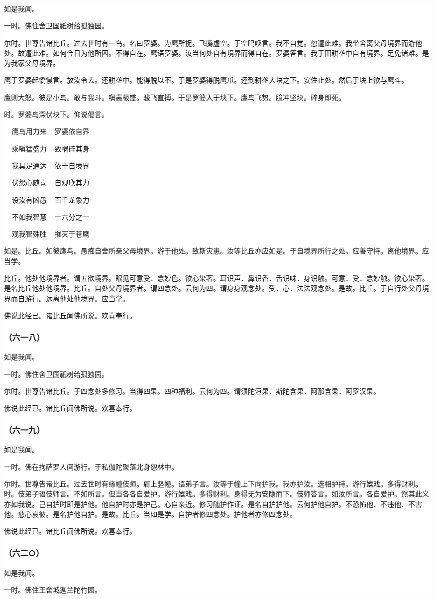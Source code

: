 如是我闻。

一时。佛住舍卫国祇树给孤独园。

尔时。世尊告诸比丘。过去世时有一鸟。名曰罗婆。为鹰所捉。飞腾虚空。于空鸣唤言。我不自觉。忽遭此难。我坐舍离父母境界而游他处。故遭此难。如何今日为他所困。不得自在。鹰语罗婆。汝当何处自有境界而得自在。罗婆答言。我于田耕垄中自有境界。足免诸难。是为我家父母境界。

鹰于罗婆起憍慢言。放汝令去。还耕垄中。能得脱以不。于是罗婆得脱鹰爪。还到耕垄大块之下。安住止处。然后于块上欲与鹰斗。

鹰则大怒。彼是小鸟。敢与我斗。嗔恚极盛。骏飞直搏。于是罗婆入于块下。鹰鸟飞势。臆冲坚块。碎身即死。

时。罗婆鸟深伏块下。仰说偈言。

&nbsp;&nbsp;&nbsp;&nbsp;鹰鸟用力来&nbsp;&nbsp;&nbsp;&nbsp;罗婆依自界

&nbsp;&nbsp;&nbsp;&nbsp;乘嗔猛盛力&nbsp;&nbsp;&nbsp;&nbsp;致祸碎其身

&nbsp;&nbsp;&nbsp;&nbsp;我具足通达&nbsp;&nbsp;&nbsp;&nbsp;依于自境界

&nbsp;&nbsp;&nbsp;&nbsp;伏怨心随喜&nbsp;&nbsp;&nbsp;&nbsp;自观欣其力

&nbsp;&nbsp;&nbsp;&nbsp;设汝有凶愚&nbsp;&nbsp;&nbsp;&nbsp;百千龙象力

&nbsp;&nbsp;&nbsp;&nbsp;不如我智慧&nbsp;&nbsp;&nbsp;&nbsp;十六分之一

&nbsp;&nbsp;&nbsp;&nbsp;观我智殊胜&nbsp;&nbsp;&nbsp;&nbsp;摧灭于苍鹰

如是。比丘。如彼鹰鸟。愚痴自舍所亲父母境界。游于他处。致斯灾患。汝等比丘亦应如是。于自境界所行之处。应善守持。离他境界。应当学。

比丘。他处他境界者。谓五欲境界。眼见可意受．念妙色。欲心染著。耳识声．鼻识香．舌识味．身识触。可意．受．念妙触。欲心染著。是名比丘他处他境界。比丘。自处父母境界者。谓四念处。云何为四。谓身身观念处。受．心．法法观念处。是故。比丘。于自行处父母境界而自游行。远离他处他境界。应当学。

佛说此经已。诸比丘闻佛所说。欢喜奉行。

### （六一八）

如是我闻。

一时。佛住舍卫国祇树给孤独园。

尔时。世尊告诸比丘。于四念处多修习。当得四果。四种福利。云何为四。谓须陀洹果．斯陀含果．阿那含果．阿罗汉果。

佛说此经已。诸比丘闻佛所说。欢喜奉行。

### （六一九）

如是我闻。

一时。佛在拘萨罗人间游行。于私伽陀聚落北身恕林中。

尔时。世尊告诸比丘。过去世时有缘幢伎师。肩上竖幢。语弟子言。汝等于幢上下向护我。我亦护汝。迭相护持。游行嬉戏。多得财利。时。伎弟子语伎师言。不如所言。但当各各自爱护。游行嬉戏。多得财利。身得无为安隐而下。伎师答言。如汝所言。各自爱护。然其此义亦如我说。己自护时即是护他。他自护时亦是护己。心自亲近。修习随护作证。是名自护护他。云何护他自护。不恐怖他．不违他．不害他。慈心哀彼。是名护他自护。是故。比丘。当如是学。自护者修四念处。护他者亦修四念处。

佛说此经已。诸比丘闻佛所说。欢喜奉行。

### （六二○）

如是我闻。

一时。佛住王舍城迦兰陀竹园。
